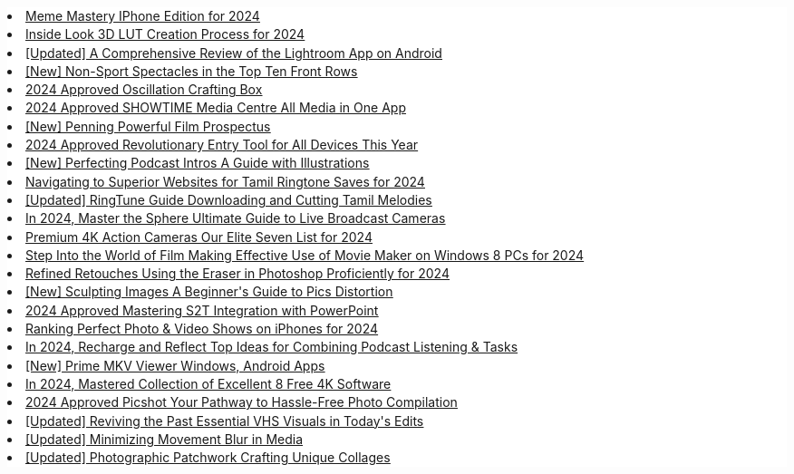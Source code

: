 <li><a href="https://extra-skills.techidaily.com/meme-mastery-iphone-edition-for-2024/"><u>Meme Mastery  IPhone Edition for 2024</u></a></li>
<li><a href="https://extra-skills.techidaily.com/inside-look-3d-lut-creation-process-for-2024/"><u>Inside Look  3D LUT Creation Process for 2024</u></a></li>
<li><a href="https://extra-skills.techidaily.com/updated-a-comprehensive-review-of-the-lightroom-app-on-android/"><u>[Updated] A Comprehensive Review of the Lightroom App on Android</u></a></li>
<li><a href="https://extra-skills.techidaily.com/new-non-sport-spectacles-in-the-top-ten-front-rows/"><u>[New] Non-Sport Spectacles in the Top Ten Front Rows</u></a></li>
<li><a href="https://extra-skills.techidaily.com/2024-approved-oscillation-crafting-box/"><u>2024 Approved  Oscillation Crafting Box</u></a></li>
<li><a href="https://extra-skills.techidaily.com/2024-approved-showtime-media-centre-all-media-in-one-app/"><u>2024 Approved  SHOWTIME Media Centre  All Media in One App</u></a></li>
<li><a href="https://extra-skills.techidaily.com/new-penning-powerful-film-prospectus/"><u>[New] Penning Powerful Film Prospectus</u></a></li>
<li><a href="https://extra-skills.techidaily.com/2024-approved-revolutionary-entry-tool-for-all-devices-this-year/"><u>2024 Approved  Revolutionary Entry Tool for All Devices This Year</u></a></li>
<li><a href="https://extra-skills.techidaily.com/new-perfecting-podcast-intros-a-guide-with-illustrations/"><u>[New] Perfecting Podcast Intros  A Guide with Illustrations</u></a></li>
<li><a href="https://extra-skills.techidaily.com/navigating-to-superior-websites-for-tamil-ringtone-saves-for-2024/"><u>Navigating to Superior Websites for Tamil Ringtone Saves for 2024</u></a></li>
<li><a href="https://extra-skills.techidaily.com/updated-ringtune-guide-downloading-and-cutting-tamil-melodies/"><u>[Updated] RingTune Guide  Downloading and Cutting Tamil Melodies</u></a></li>
<li><a href="https://extra-skills.techidaily.com/in-2024-master-the-sphere-ultimate-guide-to-live-broadcast-cameras/"><u>In 2024, Master the Sphere  Ultimate Guide to Live Broadcast Cameras</u></a></li>
<li><a href="https://extra-skills.techidaily.com/premium-4k-action-cameras-our-elite-seven-list-for-2024/"><u>Premium 4K Action Cameras  Our Elite Seven List for 2024</u></a></li>
<li><a href="https://extra-skills.techidaily.com/step-into-the-world-of-film-making-effective-use-of-movie-maker-on-windows-8-pcs-for-2024/"><u>Step Into the World of Film Making  Effective Use of Movie Maker on Windows 8 PCs for 2024</u></a></li>
<li><a href="https://extra-skills.techidaily.com/refined-retouches-using-the-eraser-in-photoshop-proficiently-for-2024/"><u>Refined Retouches  Using the Eraser in Photoshop Proficiently for 2024</u></a></li>
<li><a href="https://extra-skills.techidaily.com/new-sculpting-images-a-beginners-guide-to-pics-distortion/"><u>[New] Sculpting Images  A Beginner's Guide to Pics Distortion</u></a></li>
<li><a href="https://extra-skills.techidaily.com/2024-approved-mastering-s2t-integration-with-powerpoint/"><u>2024 Approved  Mastering S2T Integration with PowerPoint</u></a></li>
<li><a href="https://extra-skills.techidaily.com/ranking-perfect-photo-and-video-shows-on-iphones-for-2024/"><u>Ranking Perfect Photo & Video Shows on iPhones for 2024</u></a></li>
<li><a href="https://extra-skills.techidaily.com/in-2024-recharge-and-reflect-top-ideas-for-combining-podcast-listening-and-tasks/"><u>In 2024, Recharge and Reflect  Top Ideas for Combining Podcast Listening & Tasks</u></a></li>
<li><a href="https://extra-skills.techidaily.com/new-prime-mkv-viewer-windows-android-apps/"><u>[New] Prime MKV Viewer  Windows, Android Apps</u></a></li>
<li><a href="https://extra-skills.techidaily.com/in-2024-mastered-collection-of-excellent-8-free-4k-software/"><u>In 2024, Mastered Collection of Excellent 8 Free 4K Software</u></a></li>
<li><a href="https://extra-skills.techidaily.com/2024-approved-picshot-your-pathway-to-hassle-free-photo-compilation/"><u>2024 Approved  Picshot  Your Pathway to Hassle-Free Photo Compilation</u></a></li>
<li><a href="https://extra-skills.techidaily.com/updated-reviving-the-past-essential-vhs-visuals-in-todays-edits/"><u>[Updated] Reviving the Past  Essential VHS Visuals in Today's Edits</u></a></li>
<li><a href="https://extra-skills.techidaily.com/updated-minimizing-movement-blur-in-media/"><u>[Updated] Minimizing Movement Blur in Media</u></a></li>
<li><a href="https://extra-skills.techidaily.com/updated-photographic-patchwork-crafting-unique-collages/"><u>[Updated] Photographic Patchwork  Crafting Unique Collages</u></a></li>
</ul></div>

